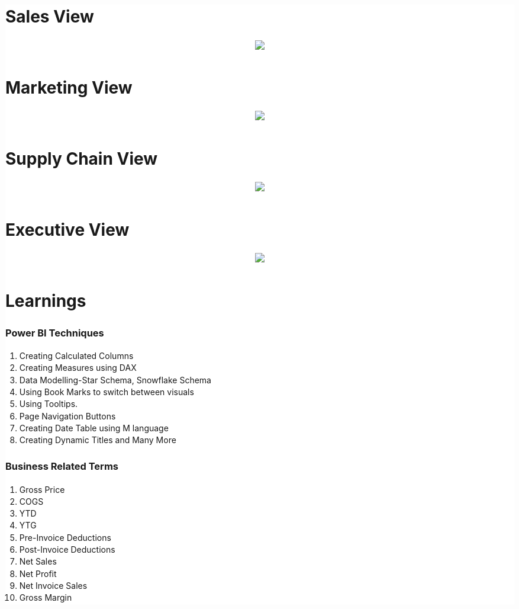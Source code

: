# Sales View

<p align="center">
    <img src='https://github.com/GeethikaPutcha/Business_Insights_360/blob/main/BI_360_Resources/Sales%20View.png' width="600">
</p>

# Marketing View

<p align="center">
    <img src='https://github.com/GeethikaPutcha/Business_Insights_360/blob/main/BI_360_Resources/Marketing%20View.png' width="600">
</p>

# Supply Chain View

<p align="center">
    <img src='https://github.com/GeethikaPutcha/Business_Insights_360/blob/main/BI_360_Resources/Supply%20Chain%20View.png' width="600">
</p>

# Executive View

<p align="center">
    <img src='https://github.com/GeethikaPutcha/Business_Insights_360/blob/main/BI_360_Resources/Executive%20View.png' width="600">
</p>

# Learnings

### Power BI Techniques 

1. Creating Calculated Columns
2. Creating Measures using DAX
3. Data Modelling-Star Schema, Snowflake Schema
4. Using Book Marks to switch between visuals
5. Using Tooltips.
6. Page Navigation Buttons
7. Creating Date Table using M language
8. Creating Dynamic Titles and Many More

### Business Related Terms
1. Gross Price
2. COGS
3. YTD
4. YTG
5. Pre-Invoice Deductions
6. Post-Invoice Deductions
7. Net Sales
8. Net Profit
9. Net Invoice Sales
10. Gross Margin

